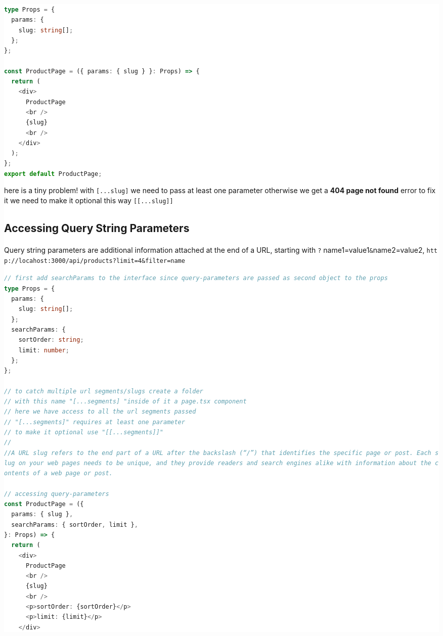 ```typescript
type Props = {
  params: {
    slug: string[];
  };
};

const ProductPage = ({ params: { slug } }: Props) => {
  return (
    <div>
      ProductPage
      <br />
      {slug}
      <br />
    </div>
  );
};
export default ProductPage;
```

here is a tiny problem! with `[...slug]` we need to pass at least one parameter otherwise we get a **404 page not found** error to fix it we need to make it optional this way `[[...slug]]`

## Accessing Query String Parameters

Query string parameters are additional information attached at the end of a URL, starting with `?` name1=value1`&`name2=value2, `http://locahost:3000/api/products?limit=4&filter=name`

```typescript
// first add searchParams to the interface since query-parameters are passed as second object to the props
type Props = {
  params: {
    slug: string[];
  };
  searchParams: {
    sortOrder: string;
    limit: number;
  };
};

// to catch multiple url segments/slugs create a folder
// with this name "[...segments] "inside of it a page.tsx component
// here we have access to all the url segments passed
// "[...segments]" requires at least one parameter
// to make it optional use "[[...segments]]"
//
//A URL slug refers to the end part of a URL after the backslash (“/”) that identifies the specific page or post. Each slug on your web pages needs to be unique, and they provide readers and search engines alike with information about the contents of a web page or post.

// accessing query-parameters
const ProductPage = ({
  params: { slug },
  searchParams: { sortOrder, limit },
}: Props) => {
  return (
    <div>
      ProductPage
      <br />
      {slug}
      <br />
      <p>sortOrder: {sortOrder}</p>
      <p>limit: {limit}</p>
    </div>
```
